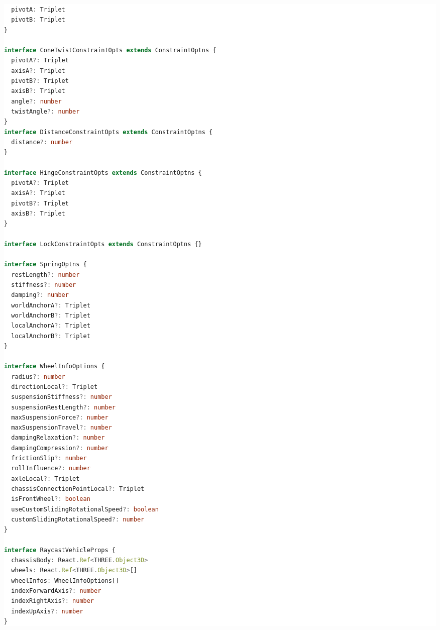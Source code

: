 ```typescript
  pivotA: Triplet
  pivotB: Triplet
}

interface ConeTwistConstraintOpts extends ConstraintOptns {
  pivotA?: Triplet
  axisA?: Triplet
  pivotB?: Triplet
  axisB?: Triplet
  angle?: number
  twistAngle?: number
}
interface DistanceConstraintOpts extends ConstraintOptns {
  distance?: number
}

interface HingeConstraintOpts extends ConstraintOptns {
  pivotA?: Triplet
  axisA?: Triplet
  pivotB?: Triplet
  axisB?: Triplet
}

interface LockConstraintOpts extends ConstraintOptns {}

interface SpringOptns {
  restLength?: number
  stiffness?: number
  damping?: number
  worldAnchorA?: Triplet
  worldAnchorB?: Triplet
  localAnchorA?: Triplet
  localAnchorB?: Triplet
}

interface WheelInfoOptions {
  radius?: number
  directionLocal?: Triplet
  suspensionStiffness?: number
  suspensionRestLength?: number
  maxSuspensionForce?: number
  maxSuspensionTravel?: number
  dampingRelaxation?: number
  dampingCompression?: number
  frictionSlip?: number
  rollInfluence?: number
  axleLocal?: Triplet
  chassisConnectionPointLocal?: Triplet
  isFrontWheel?: boolean
  useCustomSlidingRotationalSpeed?: boolean
  customSlidingRotationalSpeed?: number
}

interface RaycastVehicleProps {
  chassisBody: React.Ref<THREE.Object3D>
  wheels: React.Ref<THREE.Object3D>[]
  wheelInfos: WheelInfoOptions[]
  indexForwardAxis?: number
  indexRightAxis?: number
  indexUpAxis?: number
}
```
